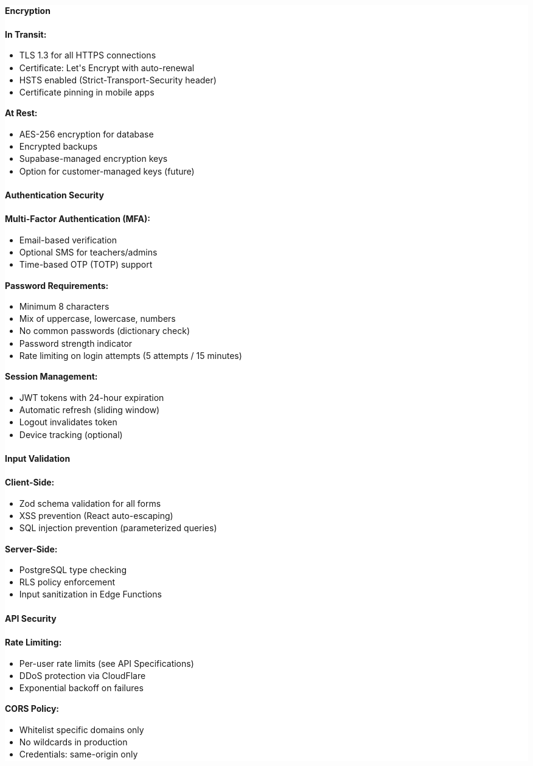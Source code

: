 #### Encryption

**In Transit:**
- TLS 1.3 for all HTTPS connections
- Certificate: Let's Encrypt with auto-renewal
- HSTS enabled (Strict-Transport-Security header)
- Certificate pinning in mobile apps

**At Rest:**
- AES-256 encryption for database
- Encrypted backups
- Supabase-managed encryption keys
- Option for customer-managed keys (future)

#### Authentication Security

**Multi-Factor Authentication (MFA):**
- Email-based verification
- Optional SMS for teachers/admins
- Time-based OTP (TOTP) support

**Password Requirements:**
- Minimum 8 characters
- Mix of uppercase, lowercase, numbers
- No common passwords (dictionary check)
- Password strength indicator
- Rate limiting on login attempts (5 attempts / 15 minutes)

**Session Management:**
- JWT tokens with 24-hour expiration
- Automatic refresh (sliding window)
- Logout invalidates token
- Device tracking (optional)

#### Input Validation

**Client-Side:**
- Zod schema validation for all forms
- XSS prevention (React auto-escaping)
- SQL injection prevention (parameterized queries)

**Server-Side:**
- PostgreSQL type checking
- RLS policy enforcement
- Input sanitization in Edge Functions

#### API Security

**Rate Limiting:**
- Per-user rate limits (see API Specifications)
- DDoS protection via CloudFlare
- Exponential backoff on failures

**CORS Policy:**
- Whitelist specific domains only
- No wildcards in production
- Credentials: same-origin only
